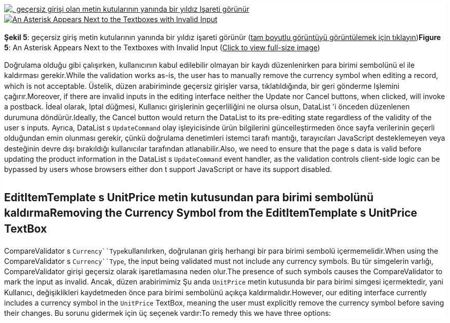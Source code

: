 <span data-ttu-id="9cc9e-175">[![, geçersiz girişi olan metin kutularının yanında bir yıldız Işareti görünür](adding-validation-controls-to-the-datalist-s-editing-interface-cs/_static/image14.png)](adding-validation-controls-to-the-datalist-s-editing-interface-cs/_static/image13.png)</span><span class="sxs-lookup"><span data-stu-id="9cc9e-175">[![An Asterisk Appears Next to the Textboxes with Invalid Input](adding-validation-controls-to-the-datalist-s-editing-interface-cs/_static/image14.png)](adding-validation-controls-to-the-datalist-s-editing-interface-cs/_static/image13.png)</span></span>

<span data-ttu-id="9cc9e-176">**Şekil 5**: geçersiz giriş metin kutularının yanında bir yıldız işareti görünür ([tam boyutlu görüntüyü görüntülemek için tıklayın](adding-validation-controls-to-the-datalist-s-editing-interface-cs/_static/image15.png))</span><span class="sxs-lookup"><span data-stu-id="9cc9e-176">**Figure 5**: An Asterisk Appears Next to the Textboxes with Invalid Input ([Click to view full-size image](adding-validation-controls-to-the-datalist-s-editing-interface-cs/_static/image15.png))</span></span>

<span data-ttu-id="9cc9e-177">Doğrulama olduğu gibi çalışırken, kullanıcının kabul edilebilir olmayan bir kaydı düzenlenirken para birimi sembolünü el ile kaldırması gerekir.</span><span class="sxs-lookup"><span data-stu-id="9cc9e-177">While the validation works as-is, the user has to manually remove the currency symbol when editing a record, which is not acceptable.</span></span> <span data-ttu-id="9cc9e-178">Üstelik, düzen arabiriminde geçersiz girişler varsa, tıklatıldığında, bir geri gönderme Işlemini çağırır.</span><span class="sxs-lookup"><span data-stu-id="9cc9e-178">Moreover, if there are invalid inputs in the editing interface neither the Update nor Cancel buttons, when clicked, will invoke a postback.</span></span> <span data-ttu-id="9cc9e-179">İdeal olarak, Iptal düğmesi, Kullanıcı girişlerinin geçerliliğini ne olursa olsun, DataList 'i önceden düzenlenen durumuna döndürür.</span><span class="sxs-lookup"><span data-stu-id="9cc9e-179">Ideally, the Cancel button would return the DataList to its pre-editing state regardless of the validity of the user s inputs.</span></span> <span data-ttu-id="9cc9e-180">Ayrıca, DataList s `UpdateCommand` olay işleyicisinde ürün bilgilerini güncelleştirmeden önce sayfa verilerinin geçerli olduğundan emin olunması gerekir, çünkü doğrulama denetimleri istemci tarafı mantığı, tarayıcıları JavaScript desteklemeyen veya desteğinin devre dışı bırakıldığı kullanıcılar tarafından atlanabilir.</span><span class="sxs-lookup"><span data-stu-id="9cc9e-180">Also, we need to ensure that the page s data is valid before updating the product information in the DataList s `UpdateCommand` event handler, as the validation controls client-side logic can be bypassed by users whose browsers either don t support JavaScript or have its support disabled.</span></span>

## <a name="removing-the-currency-symbol-from-the-edititemtemplate-s-unitprice-textbox"></a><span data-ttu-id="9cc9e-181">EditItemTemplate s UnitPrice metin kutusundan para birimi sembolünü kaldırma</span><span class="sxs-lookup"><span data-stu-id="9cc9e-181">Removing the Currency Symbol from the EditItemTemplate s UnitPrice TextBox</span></span>

<span data-ttu-id="9cc9e-182">CompareValidator s `Currency``Type`kullanılırken, doğrulanan giriş herhangi bir para birimi sembolü içermemelidir.</span><span class="sxs-lookup"><span data-stu-id="9cc9e-182">When using the CompareValidator s `Currency``Type`, the input being validated must not include any currency symbols.</span></span> <span data-ttu-id="9cc9e-183">Bu tür simgelerin varlığı, CompareValidator girişi geçersiz olarak işaretlamasına neden olur.</span><span class="sxs-lookup"><span data-stu-id="9cc9e-183">The presence of such symbols causes the CompareValidator to mark the input as invalid.</span></span> <span data-ttu-id="9cc9e-184">Ancak, düzen arabirimimiz Şu anda `UnitPrice` metin kutusunda bir para birimi simgesi içermektedir, yani Kullanıcı, değişiklikleri kaydetmeden önce para birimi sembolünü açıkça kaldırmalıdır.</span><span class="sxs-lookup"><span data-stu-id="9cc9e-184">However, our editing interface currently includes a currency symbol in the `UnitPrice` TextBox, meaning the user must explicitly remove the currency symbol before saving their changes.</span></span> <span data-ttu-id="9cc9e-185">Bu sorunu gidermek için üç seçenek vardır:</span><span class="sxs-lookup"><span data-stu-id="9cc9e-185">To remedy this we have three options:</span></span>
